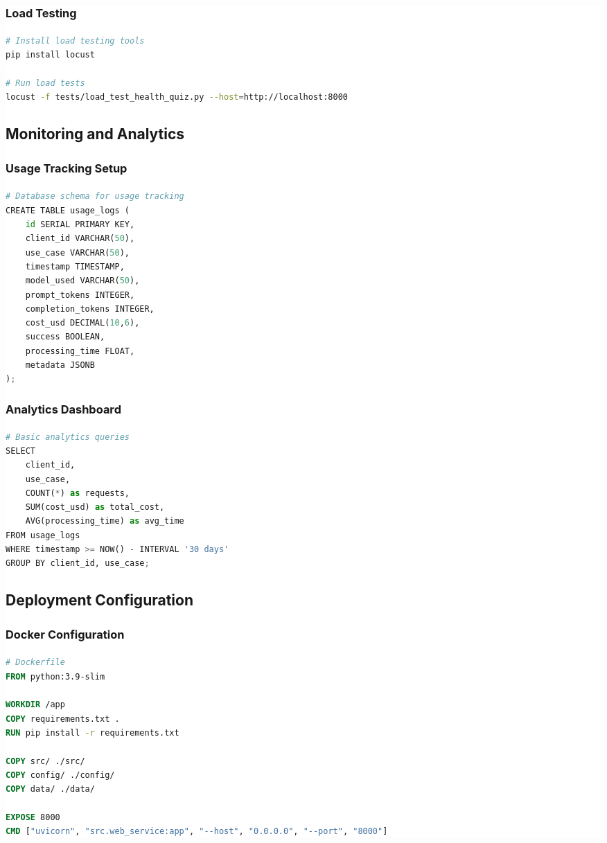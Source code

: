### Load Testing
```bash
# Install load testing tools
pip install locust

# Run load tests
locust -f tests/load_test_health_quiz.py --host=http://localhost:8000
```

## Monitoring and Analytics

### Usage Tracking Setup
```python
# Database schema for usage tracking
CREATE TABLE usage_logs (
    id SERIAL PRIMARY KEY,
    client_id VARCHAR(50),
    use_case VARCHAR(50),
    timestamp TIMESTAMP,
    model_used VARCHAR(50),
    prompt_tokens INTEGER,
    completion_tokens INTEGER,
    cost_usd DECIMAL(10,6),
    success BOOLEAN,
    processing_time FLOAT,
    metadata JSONB
);
```

### Analytics Dashboard
```python
# Basic analytics queries
SELECT
    client_id,
    use_case,
    COUNT(*) as requests,
    SUM(cost_usd) as total_cost,
    AVG(processing_time) as avg_time
FROM usage_logs
WHERE timestamp >= NOW() - INTERVAL '30 days'
GROUP BY client_id, use_case;
```

## Deployment Configuration

### Docker Configuration
```dockerfile
# Dockerfile
FROM python:3.9-slim

WORKDIR /app
COPY requirements.txt .
RUN pip install -r requirements.txt

COPY src/ ./src/
COPY config/ ./config/
COPY data/ ./data/

EXPOSE 8000
CMD ["uvicorn", "src.web_service:app", "--host", "0.0.0.0", "--port", "8000"]
```
